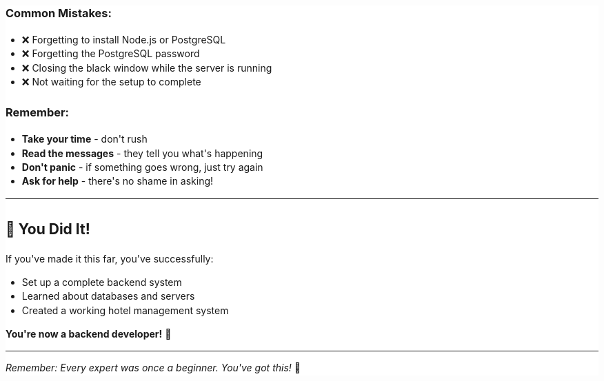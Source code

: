 ### Common Mistakes:
- ❌ Forgetting to install Node.js or PostgreSQL
- ❌ Forgetting the PostgreSQL password
- ❌ Closing the black window while the server is running
- ❌ Not waiting for the setup to complete

### Remember:
- **Take your time** - don't rush
- **Read the messages** - they tell you what's happening
- **Don't panic** - if something goes wrong, just try again
- **Ask for help** - there's no shame in asking!

---

## 🎉 You Did It!

If you've made it this far, you've successfully:
- Set up a complete backend system
- Learned about databases and servers
- Created a working hotel management system

**You're now a backend developer!** 🚀

---

*Remember: Every expert was once a beginner. You've got this!* 💪